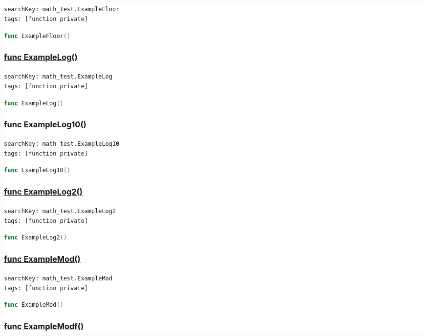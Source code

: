 ```
searchKey: math_test.ExampleFloor
tags: [function private]
```

```Go
func ExampleFloor()
```

### <a id="ExampleLog" href="#ExampleLog">func ExampleLog()</a>

```
searchKey: math_test.ExampleLog
tags: [function private]
```

```Go
func ExampleLog()
```

### <a id="ExampleLog10" href="#ExampleLog10">func ExampleLog10()</a>

```
searchKey: math_test.ExampleLog10
tags: [function private]
```

```Go
func ExampleLog10()
```

### <a id="ExampleLog2" href="#ExampleLog2">func ExampleLog2()</a>

```
searchKey: math_test.ExampleLog2
tags: [function private]
```

```Go
func ExampleLog2()
```

### <a id="ExampleMod" href="#ExampleMod">func ExampleMod()</a>

```
searchKey: math_test.ExampleMod
tags: [function private]
```

```Go
func ExampleMod()
```

### <a id="ExampleModf" href="#ExampleModf">func ExampleModf()</a>
